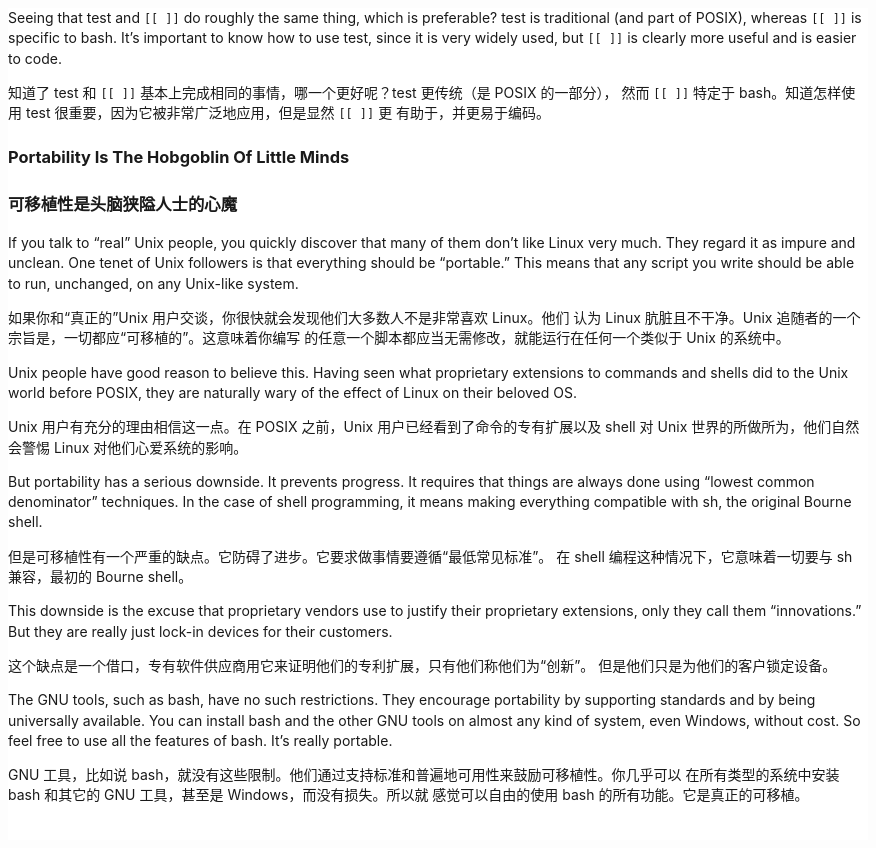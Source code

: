 Seeing that test and `[[ ]]` do roughly the same thing, which is preferable? test is
traditional (and part of POSIX), whereas `[[ ]]` is specific to bash. It’s important to
know how to use test, since it is very widely used, but `[[ ]]` is clearly more useful
and is easier to code.

知道了 test 和 `[[ ]]` 基本上完成相同的事情，哪一个更好呢？test 更传统（是 POSIX 的一部分），
然而 `[[ ]]` 特定于 bash。知道怎样使用 test 很重要，因为它被非常广泛地应用，但是显然 `[[ ]]` 更
有助于，并更易于编码。

<div class="single">

<h3>Portability Is The Hobgoblin Of Little Minds</h3>

<h3>可移植性是头脑狭隘人士的心魔</h3>

<p>If you talk to “real” Unix people, you quickly discover that many of them don’t
like Linux very much. They regard it as impure and unclean. One tenet of Unix
followers is that everything should be “portable.” This means that any script you
write should be able to run, unchanged, on any Unix-like system.</p>

<p>如果你和“真正的”Unix 用户交谈，你很快就会发现他们大多数人不是非常喜欢 Linux。他们
认为 Linux 肮脏且不干净。Unix 追随者的一个宗旨是，一切都应“可移植的”。这意味着你编写
的任意一个脚本都应当无需修改，就能运行在任何一个类似于 Unix 的系统中。</p>

<p>Unix people have good reason to believe this. Having seen what proprietary
extensions to commands and shells did to the Unix world before POSIX, they are
naturally wary of the effect of Linux on their beloved OS.</p>

<p>Unix 用户有充分的理由相信这一点。在 POSIX 之前，Unix 用户已经看到了命令的专有扩展以及
shell 对 Unix 世界的所做所为，他们自然会警惕 Linux 对他们心爱系统的影响。</p>

<p>But portability has a serious downside. It prevents progress. It requires that
things are always done using “lowest common denominator” techniques. In the
case of shell programming, it means making everything compatible with sh, the
original Bourne shell.</p>

<p>但是可移植性有一个严重的缺点。它防碍了进步。它要求做事情要遵循“最低常见标准”。
在 shell 编程这种情况下，它意味着一切要与 sh 兼容，最初的 Bourne shell。</p>

<p>This downside is the excuse that proprietary vendors use to justify their
proprietary extensions, only they call them “innovations.” But they are really just
lock-in devices for their customers.</p>

<p>这个缺点是一个借口，专有软件供应商用它来证明他们的专利扩展，只有他们称他们为“创新”。
但是他们只是为他们的客户锁定设备。</p>

<p>The GNU tools, such as bash, have no such restrictions. They encourage
portability by supporting standards and by being universally available. You can
install bash and the other GNU tools on almost any kind of system, even
Windows, without cost. So feel free to use all the features of bash. It’s really
portable.</p>

<p>GNU 工具，比如说 bash，就没有这些限制。他们通过支持标准和普遍地可用性来鼓励可移植性。你几乎可以
在所有类型的系统中安装 bash 和其它的 GNU 工具，甚至是 Windows，而没有损失。所以就
感觉可以自由的使用 bash 的所有功能。它是真正的可移植。</p>
</div>
<br />
